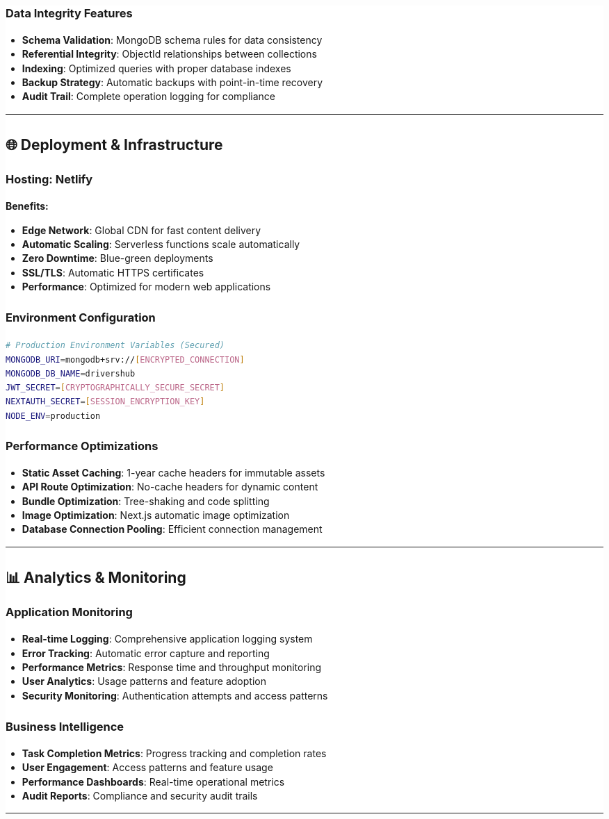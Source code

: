 ### Data Integrity Features
- **Schema Validation**: MongoDB schema rules for data consistency
- **Referential Integrity**: ObjectId relationships between collections
- **Indexing**: Optimized queries with proper database indexes
- **Backup Strategy**: Automatic backups with point-in-time recovery
- **Audit Trail**: Complete operation logging for compliance

---

## 🌐 Deployment & Infrastructure

### Hosting: Netlify
**Benefits:**
- **Edge Network**: Global CDN for fast content delivery
- **Automatic Scaling**: Serverless functions scale automatically
- **Zero Downtime**: Blue-green deployments
- **SSL/TLS**: Automatic HTTPS certificates
- **Performance**: Optimized for modern web applications

### Environment Configuration
```bash
# Production Environment Variables (Secured)
MONGODB_URI=mongodb+srv://[ENCRYPTED_CONNECTION]
MONGODB_DB_NAME=drivershub
JWT_SECRET=[CRYPTOGRAPHICALLY_SECURE_SECRET]
NEXTAUTH_SECRET=[SESSION_ENCRYPTION_KEY]
NODE_ENV=production
```

### Performance Optimizations
- **Static Asset Caching**: 1-year cache headers for immutable assets
- **API Route Optimization**: No-cache headers for dynamic content
- **Bundle Optimization**: Tree-shaking and code splitting
- **Image Optimization**: Next.js automatic image optimization
- **Database Connection Pooling**: Efficient connection management

---

## 📊 Analytics & Monitoring

### Application Monitoring
- **Real-time Logging**: Comprehensive application logging system
- **Error Tracking**: Automatic error capture and reporting
- **Performance Metrics**: Response time and throughput monitoring
- **User Analytics**: Usage patterns and feature adoption
- **Security Monitoring**: Authentication attempts and access patterns

### Business Intelligence
- **Task Completion Metrics**: Progress tracking and completion rates
- **User Engagement**: Access patterns and feature usage
- **Performance Dashboards**: Real-time operational metrics
- **Audit Reports**: Compliance and security audit trails

---